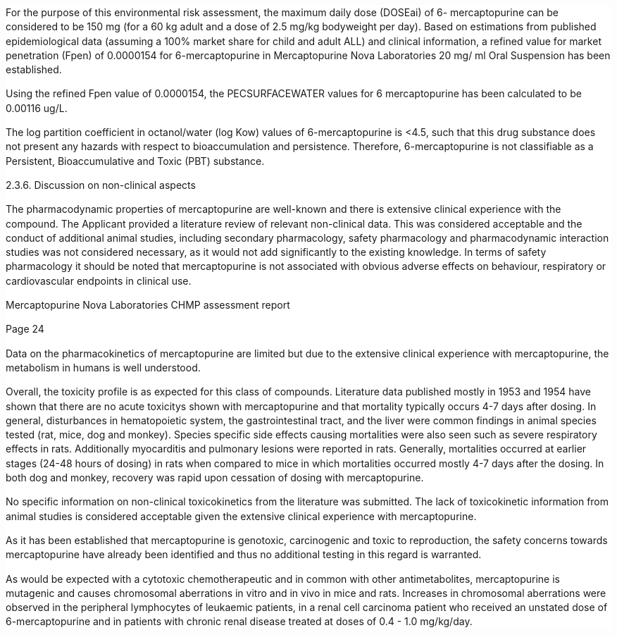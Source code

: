 For the purpose of this environmental risk assessment, the maximum daily dose (DOSEai) of 6- mercaptopurine can be considered to be 150 mg (for a 60 kg adult and a dose of 2.5 mg/kg bodyweight per day). Based on estimations from published epidemiological data (assuming a 100% market share for child and adult ALL) and clinical information, a refined value for market penetration (Fpen) of 0.0000154 for 6-mercaptopurine in Mercaptopurine Nova Laboratories 20 mg/ ml Oral Suspension has been established.

Using the refined Fpen value of 0.0000154, the PECSURFACEWATER values for 6 mercaptopurine has been calculated to be 0.00116 ug/L.

The log partition coefficient in octanol/water (log Kow) values of 6-mercaptopurine is <4.5, such that this drug substance does not present any hazards with respect to bioaccumulation and persistence. Therefore, 6-mercaptopurine is not classifiable as a Persistent, Bioaccumulative and Toxic (PBT) substance.

2.3.6. Discussion on non-clinical aspects

The pharmacodynamic properties of mercaptopurine are well-known and there is extensive clinical experience with the compound. The Applicant provided a literature review of relevant non-clinical data. This was considered acceptable and the conduct of additional animal studies, including secondary pharmacology, safety pharmacology and pharmacodynamic interaction studies was not considered necessary, as it would not add significantly to the existing knowledge. In terms of safety pharmacology it should be noted that mercaptopurine is not associated with obvious adverse effects on behaviour, respiratory or cardiovascular endpoints in clinical use.

Mercaptopurine Nova Laboratories CHMP assessment report

Page 24

Data on the pharmacokinetics of mercaptopurine are limited but due to the extensive clinical experience with mercaptopurine, the metabolism in humans is well understood.

Overall, the toxicity profile is as expected for this class of compounds. Literature data published mostly in 1953 and 1954 have shown that there are no acute toxicitys shown with mercaptopurine and that mortality typically occurs 4-7 days after dosing. In general, disturbances in hematopoietic system, the gastrointestinal tract, and the liver were common findings in animal species tested (rat, mice, dog and monkey). Species specific side effects causing mortalities were also seen such as severe respiratory effects in rats. Additionally myocarditis and pulmonary lesions were reported in rats. Generally, mortalities occurred at earlier stages (24-48 hours of dosing) in rats when compared to mice in which mortalities occurred mostly 4-7 days after the dosing. In both dog and monkey, recovery was rapid upon cessation of dosing with mercaptopurine.

No specific information on non-clinical toxicokinetics from the literature was submitted. The lack of toxicokinetic information from animal studies is considered acceptable given the extensive clinical experience with mercaptopurine.

As it has been established that mercaptopurine is genotoxic, carcinogenic and toxic to reproduction, the safety concerns towards mercaptopurine have already been identified and thus no additional testing in this regard is warranted.

As would be expected with a cytotoxic chemotherapeutic and in common with other antimetabolites, mercaptopurine is mutagenic and causes chromosomal aberrations in vitro and in vivo in mice and rats. Increases in chromosomal aberrations were observed in the peripheral lymphocytes of leukaemic patients, in a renal cell carcinoma patient who received an unstated dose of 6-mercaptopurine and in patients with chronic renal disease treated at doses of 0.4 - 1.0 mg/kg/day.
